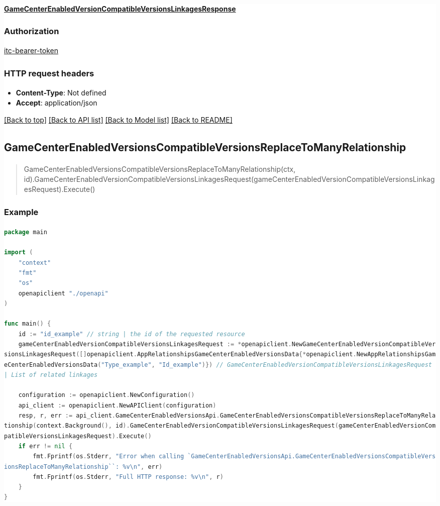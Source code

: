 [**GameCenterEnabledVersionCompatibleVersionsLinkagesResponse**](GameCenterEnabledVersionCompatibleVersionsLinkagesResponse.md)

### Authorization

[itc-bearer-token](../README.md#itc-bearer-token)

### HTTP request headers

- **Content-Type**: Not defined
- **Accept**: application/json

[[Back to top]](#) [[Back to API list]](../README.md#documentation-for-api-endpoints)
[[Back to Model list]](../README.md#documentation-for-models)
[[Back to README]](../README.md)


## GameCenterEnabledVersionsCompatibleVersionsReplaceToManyRelationship

> GameCenterEnabledVersionsCompatibleVersionsReplaceToManyRelationship(ctx, id).GameCenterEnabledVersionCompatibleVersionsLinkagesRequest(gameCenterEnabledVersionCompatibleVersionsLinkagesRequest).Execute()



### Example

```go
package main

import (
    "context"
    "fmt"
    "os"
    openapiclient "./openapi"
)

func main() {
    id := "id_example" // string | the id of the requested resource
    gameCenterEnabledVersionCompatibleVersionsLinkagesRequest := *openapiclient.NewGameCenterEnabledVersionCompatibleVersionsLinkagesRequest([]openapiclient.AppRelationshipsGameCenterEnabledVersionsData{*openapiclient.NewAppRelationshipsGameCenterEnabledVersionsData("Type_example", "Id_example")}) // GameCenterEnabledVersionCompatibleVersionsLinkagesRequest | List of related linkages

    configuration := openapiclient.NewConfiguration()
    api_client := openapiclient.NewAPIClient(configuration)
    resp, r, err := api_client.GameCenterEnabledVersionsApi.GameCenterEnabledVersionsCompatibleVersionsReplaceToManyRelationship(context.Background(), id).GameCenterEnabledVersionCompatibleVersionsLinkagesRequest(gameCenterEnabledVersionCompatibleVersionsLinkagesRequest).Execute()
    if err != nil {
        fmt.Fprintf(os.Stderr, "Error when calling `GameCenterEnabledVersionsApi.GameCenterEnabledVersionsCompatibleVersionsReplaceToManyRelationship``: %v\n", err)
        fmt.Fprintf(os.Stderr, "Full HTTP response: %v\n", r)
    }
}
```
